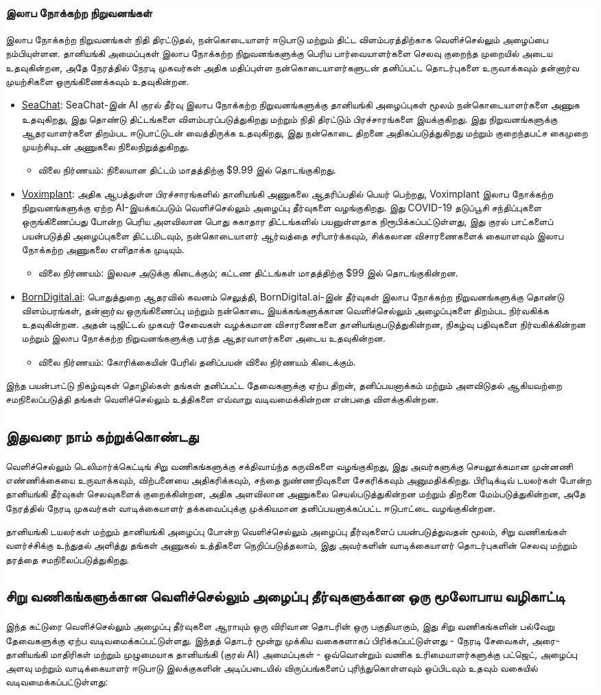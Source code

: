 ### இலாப நோக்கற்ற நிறுவனங்கள்

இலாப நோக்கற்ற நிறுவனங்கள் நிதி திரட்டுதல், நன்கொடையாளர் ஈடுபாடு மற்றும் திட்ட விளம்பரத்திற்காக வெளிச்செல்லும் அழைப்பை நம்பியுள்ளன. தானியங்கி அமைப்புகள் இலாப நோக்கற்ற நிறுவனங்களுக்கு பெரிய பார்வையாளர்களை செலவு குறைந்த முறையில் அடைய உதவுகின்றன, அதே நேரத்தில் நேரடி முகவர்கள் அதிக மதிப்புள்ள நன்கொடையாளர்களுடன் தனிப்பட்ட தொடர்புகளை உருவாக்கவும் தன்னார்வ முயற்சிகளை ஒருங்கிணைக்கவும் உதவுகின்றன.

- [SeaChat](https://chat.seasalt.ai/en-us/): SeaChat-இன் AI குரல் தீர்வு இலாப நோக்கற்ற நிறுவனங்களுக்கு தானியங்கி அழைப்புகள் மூலம் நன்கொடையாளர்களை அணுக உதவுகிறது, இது தொண்டு திட்டங்களை விளம்பரப்படுத்துகிறது மற்றும் நிதி திரட்டும் பிரச்சாரங்களை இயக்குகிறது. இது நிறுவனங்களுக்கு ஆதரவாளர்களை திறம்பட ஈடுபாட்டுடன் வைத்திருக்க உதவுகிறது, இது நன்கொடை திறனை அதிகப்படுத்துகிறது மற்றும் குறைந்தபட்ச கைமுறை முயற்சியுடன் அணுகலை நிலைநிறுத்துகிறது.
  - விலை நிர்ணயம்: நிலையான திட்டம் மாதத்திற்கு $9.99 இல் தொடங்குகிறது.



- [Voximplant](https://voximplant.com): அதிக ஆபத்துள்ள பிரச்சாரங்களில் தானியங்கி அணுகலை ஆதரிப்பதில் பெயர் பெற்றது, Voximplant இலாப நோக்கற்ற நிறுவனங்களுக்கு ஏற்ற AI-இயக்கப்படும் வெளிச்செல்லும் அழைப்பு தீர்வுகளை வழங்குகிறது. இது COVID-19 தடுப்பூசி சந்திப்புகளை ஒருங்கிணைப்பது போன்ற பெரிய அளவிலான பொது சுகாதார திட்டங்களில் பயனுள்ளதாக நிரூபிக்கப்பட்டுள்ளது, இது குரல் பாட்களைப் பயன்படுத்தி அழைப்புகளை திட்டமிடவும், நன்கொடையாளர் ஆர்வத்தை சரிபார்க்கவும், சிக்கலான விசாரணைகளைக் கையாளவும் இலாப நோக்கற்ற அணுகலை எளிதாக்க முடியும்.
  - விலை நிர்ணயம்: இலவச அடுக்கு கிடைக்கும்; கட்டண திட்டங்கள் மாதத்திற்கு $99 இல் தொடங்குகின்றன.


- [BornDigital.ai](https://borndigital.ai): பொதுத்துறை ஆதரவில் கவனம் செலுத்தி, BornDigital.ai-இன் தீர்வுகள் இலாப நோக்கற்ற நிறுவனங்களுக்கு தொண்டு விளம்பரங்கள், தன்னார்வ ஒருங்கிணைப்பு மற்றும் நன்கொடை இயக்கங்களுக்கான வெளிச்செல்லும் அழைப்புகளை திறம்பட நிர்வகிக்க உதவுகின்றன. அதன் டிஜிட்டல் முகவர் சேவைகள் வழக்கமான விசாரணைகளை தானியங்குபடுத்துகின்றன, நிகழ்வு பதிவுகளை நிர்வகிக்கின்றன மற்றும் இலாப நோக்கற்ற நிறுவனங்களுக்கு பரந்த ஆதரவாளர்களை அடைய உதவுகின்றன.
  - விலை நிர்ணயம்: கோரிக்கையின் பேரில் தனிப்பயன் விலை நிர்ணயம் கிடைக்கும்.



இந்த பயன்பாட்டு நிகழ்வுகள் தொழில்கள் தங்கள் தனிப்பட்ட தேவைகளுக்கு ஏற்ப திறன், தனிப்பயனாக்கம் மற்றும் அளவிடுதல் ஆகியவற்றை சமநிலைப்படுத்தி தங்கள் வெளிச்செல்லும் உத்திகளை எவ்வாறு வடிவமைக்கின்றன என்பதை விளக்குகின்றன.

## இதுவரை நாம் கற்றுக்கொண்டது

வெளிச்செல்லும் டெலிமார்க்கெட்டிங் சிறு வணிகங்களுக்கு சக்திவாய்ந்த கருவிகளை வழங்குகிறது, இது அவர்களுக்கு செயலூக்கமான முன்னணி எண்ணிக்கையை உருவாக்கவும், விற்பனையை அதிகரிக்கவும், சந்தை நுண்ணறிவுகளை சேகரிக்கவும் அனுமதிக்கிறது. பிரிடிக்டிவ் டயலர்கள் போன்ற தானியங்கி தீர்வுகள் செலவுகளைக் குறைக்கின்றன, அதிக அளவிலான அணுகலை செயல்படுத்துகின்றன மற்றும் திறனை மேம்படுத்துகின்றன, அதே நேரத்தில் நேரடி முகவர்கள் வாடிக்கையாளர் தக்கவைப்புக்கு முக்கியமான தனிப்பயனாக்கப்பட்ட ஈடுபாட்டை வழங்குகின்றன.

தானியங்கி டயலர்கள் மற்றும் தானியங்கி அழைப்பு போன்ற வெளிச்செல்லும் அழைப்பு தீர்வுகளைப் பயன்படுத்துவதன் மூலம், சிறு வணிகங்கள் வளர்ச்சிக்கு உந்துதல் அளித்து தங்கள் அணுகல் உத்திகளை நெறிப்படுத்தலாம், இது அவர்களின் வாடிக்கையாளர் தொடர்புகளின் செலவு மற்றும் தரத்தை சமநிலைப்படுத்துகிறது.

## சிறு வணிகங்களுக்கான வெளிச்செல்லும் அழைப்பு தீர்வுகளுக்கான ஒரு மூலோபாய வழிகாட்டி

இந்த கட்டுரை வெளிச்செல்லும் அழைப்பு தீர்வுகளை ஆராயும் ஒரு விரிவான தொடரின் ஒரு பகுதியாகும், இது சிறு வணிகங்களின் பல்வேறு தேவைகளுக்கு ஏற்ப வடிவமைக்கப்பட்டுள்ளது. இந்தத் தொடர் மூன்று முக்கிய வகைகளாகப் பிரிக்கப்பட்டுள்ளது - நேரடி சேவைகள், அரை-தானியங்கி மாதிரிகள் மற்றும் முழுமையாக தானியங்கி (குரல் AI) அமைப்புகள் - ஒவ்வொன்றும் வணிக உரிமையாளர்களுக்கு பட்ஜெட், அழைப்பு அளவு மற்றும் வாடிக்கையாளர் ஈடுபாடு இலக்குகளின் அடிப்படையில் விருப்பங்களைப் புரிந்துகொள்ளவும் ஒப்பிடவும் உதவும் வகையில் வடிவமைக்கப்பட்டுள்ளது:
